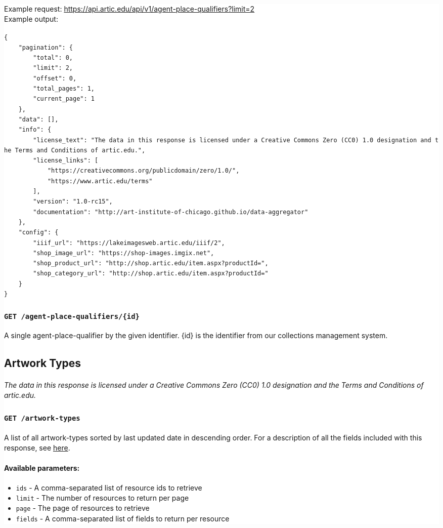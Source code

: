 Example request: https://api.artic.edu/api/v1/agent-place-qualifiers?limit=2  
Example output:

```
{
    "pagination": {
        "total": 0,
        "limit": 2,
        "offset": 0,
        "total_pages": 1,
        "current_page": 1
    },
    "data": [],
    "info": {
        "license_text": "The data in this response is licensed under a Creative Commons Zero (CC0) 1.0 designation and the Terms and Conditions of artic.edu.",
        "license_links": [
            "https://creativecommons.org/publicdomain/zero/1.0/",
            "https://www.artic.edu/terms"
        ],
        "version": "1.0-rc15",
        "documentation": "http://art-institute-of-chicago.github.io/data-aggregator"
    },
    "config": {
        "iiif_url": "https://lakeimagesweb.artic.edu/iiif/2",
        "shop_image_url": "https://shop-images.imgix.net",
        "shop_product_url": "http://shop.artic.edu/item.aspx?productId=",
        "shop_category_url": "http://shop.artic.edu/item.aspx?productId="
    }
}
```

### `GET /agent-place-qualifiers/{id}`

A single agent-place-qualifier by the given identifier. {id} is the identifier from our collections management system.


## Artwork Types

_The data in this response is licensed under a Creative Commons Zero (CC0) 1.0 designation and the Terms and Conditions of artic.edu._

### `GET /artwork-types`

A list of all artwork-types sorted by last updated date in descending order. For a description of all the fields included with this response, see [here](fields#artwork-types).

#### Available parameters:

* `ids` - A comma-separated list of resource ids to retrieve
* `limit` - The number of resources to return per page
* `page` - The page of resources to retrieve
* `fields` - A comma-separated list of fields to return per resource
